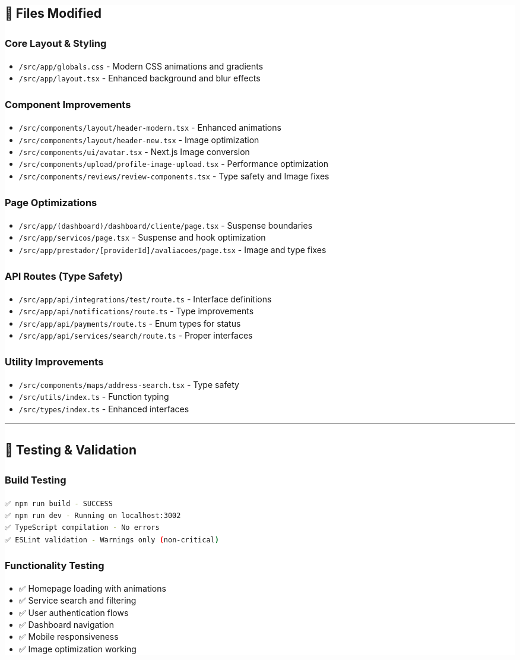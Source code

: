 
## 🔧 Files Modified

### Core Layout & Styling
- `/src/app/globals.css` - Modern CSS animations and gradients
- `/src/app/layout.tsx` - Enhanced background and blur effects

### Component Improvements
- `/src/components/layout/header-modern.tsx` - Enhanced animations
- `/src/components/layout/header-new.tsx` - Image optimization
- `/src/components/ui/avatar.tsx` - Next.js Image conversion
- `/src/components/upload/profile-image-upload.tsx` - Performance optimization
- `/src/components/reviews/review-components.tsx` - Type safety and Image fixes

### Page Optimizations
- `/src/app/(dashboard)/dashboard/cliente/page.tsx` - Suspense boundaries
- `/src/app/servicos/page.tsx` - Suspense and hook optimization
- `/src/app/prestador/[providerId]/avaliacoes/page.tsx` - Image and type fixes

### API Routes (Type Safety)
- `/src/app/api/integrations/test/route.ts` - Interface definitions
- `/src/app/api/notifications/route.ts` - Type improvements
- `/src/app/api/payments/route.ts` - Enum types for status
- `/src/app/api/services/search/route.ts` - Proper interfaces

### Utility Improvements  
- `/src/components/maps/address-search.tsx` - Type safety
- `/src/utils/index.ts` - Function typing
- `/src/types/index.ts` - Enhanced interfaces

---

## 🧪 Testing & Validation

### Build Testing
```bash
✅ npm run build - SUCCESS
✅ npm run dev - Running on localhost:3002  
✅ TypeScript compilation - No errors
✅ ESLint validation - Warnings only (non-critical)
```

### Functionality Testing
- ✅ Homepage loading with animations
- ✅ Service search and filtering
- ✅ User authentication flows
- ✅ Dashboard navigation
- ✅ Mobile responsiveness
- ✅ Image optimization working
